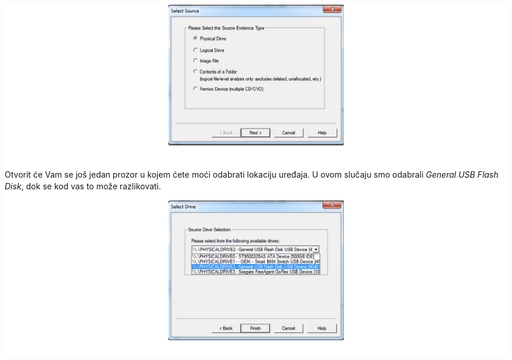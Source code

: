 <p align="center">
    <img src="./Figures/Picture2_FTK.png" width="300px" height="auto"/>
    <br><br>
</p>

Otvorit će Vam se još jedan prozor u kojem ćete moći odabrati lokaciju uređaja. U ovom slučaju smo odabrali *General USB Flash Disk*, dok se kod vas to može razlikovati.

<p align="center">
    <img src="./Figures/Picture3_FTK.png" width="300px" height="auto"/>
    <br><br>
</p>